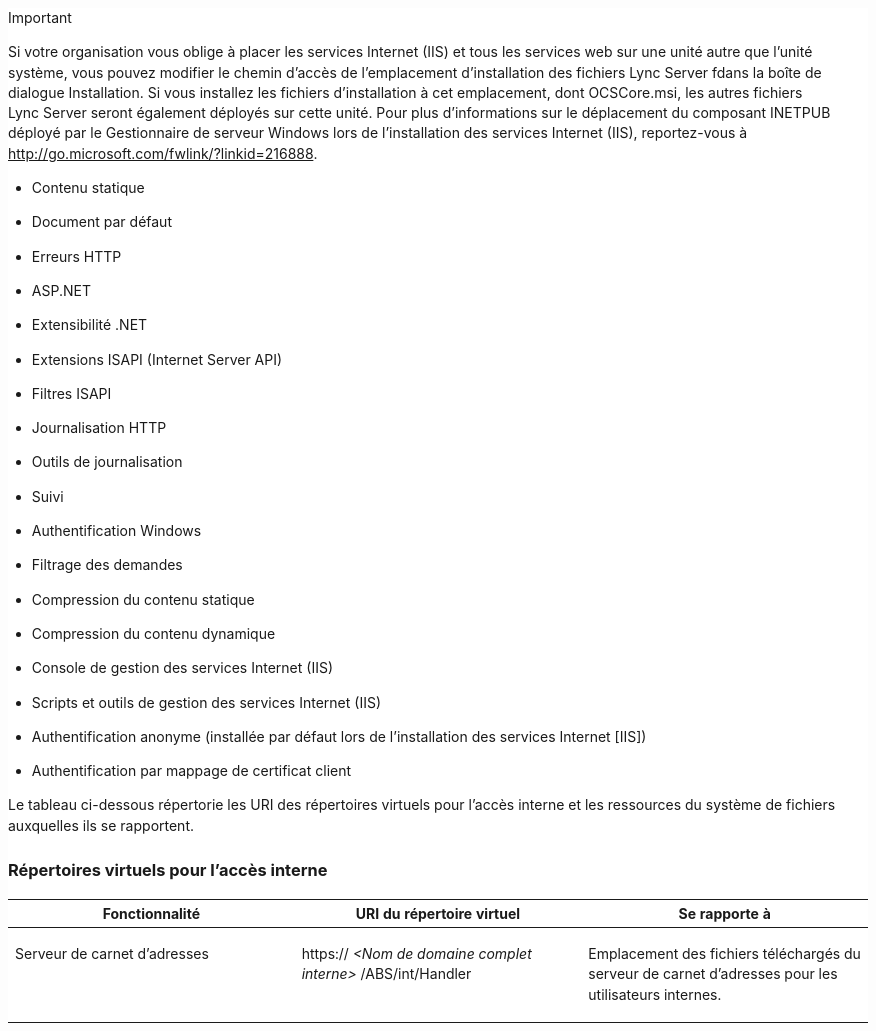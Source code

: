 > [!IMPORTANT]  
> Si votre organisation vous oblige à placer les services Internet (IIS) et tous les services web sur une unité autre que l’unité système, vous pouvez modifier le chemin d’accès de l’emplacement d’installation des fichiers Lync Server fdans la boîte de dialogue Installation. Si vous installez les fichiers d’installation à cet emplacement, dont OCSCore.msi, les autres fichiers Lync Server seront également déployés sur cette unité. Pour plus d’informations sur le déplacement du composant INETPUB déployé par le Gestionnaire de serveur Windows lors de l’installation des services Internet (IIS), reportez-vous à <a href="http://go.microsoft.com/fwlink/?linkid=216888" class="uri">http://go.microsoft.com/fwlink/?linkid=216888</a>.

  - Contenu statique

  - Document par défaut

  - Erreurs HTTP

  - ASP.NET

  - Extensibilité .NET

  - Extensions ISAPI (Internet Server API)

  - Filtres ISAPI

  - Journalisation HTTP

  - Outils de journalisation

  - Suivi

  - Authentification Windows

  - Filtrage des demandes

  - Compression du contenu statique

  - Compression du contenu dynamique

  - Console de gestion des services Internet (IIS)

  - Scripts et outils de gestion des services Internet (IIS)

  - Authentification anonyme (installée par défaut lors de l’installation des services Internet \[IIS\])

  - Authentification par mappage de certificat client

Le tableau ci-dessous répertorie les URI des répertoires virtuels pour l’accès interne et les ressources du système de fichiers auxquelles ils se rapportent.

### Répertoires virtuels pour l’accès interne

<table>
<colgroup>
<col style="width: 33%" />
<col style="width: 33%" />
<col style="width: 33%" />
</colgroup>
<thead>
<tr class="header">
<th>Fonctionnalité</th>
<th>URI du répertoire virtuel</th>
<th>Se rapporte à</th>
</tr>
</thead>
<tbody>
<tr class="odd">
<td><p>Serveur de carnet d’adresses</p></td>
<td><p>https:// <em>&lt;Nom de domaine complet interne&gt;</em> /ABS/int/Handler</p></td>
<td><p>Emplacement des fichiers téléchargés du serveur de carnet d’adresses pour les utilisateurs internes.</p></td>
</tr>